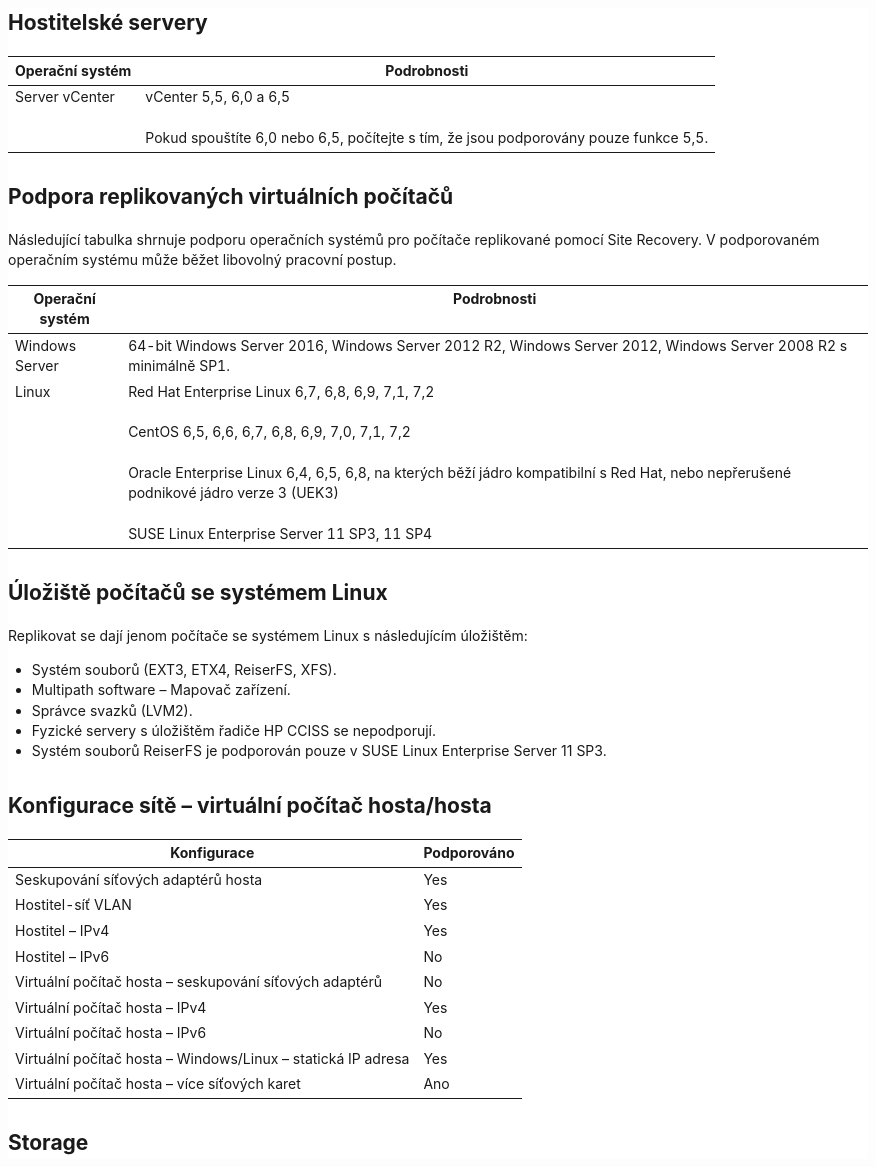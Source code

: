 ## <a name="host-servers"></a>Hostitelské servery

**Operační systém** | **Podrobnosti**
--- | ---
Server vCenter | vCenter 5,5, 6,0 a 6,5<br/><br/> Pokud spouštíte 6,0 nebo 6,5, počítejte s tím, že jsou podporovány pouze funkce 5,5.


## <a name="replicated-vm-support"></a>Podpora replikovaných virtuálních počítačů

Následující tabulka shrnuje podporu operačních systémů pro počítače replikované pomocí Site Recovery. V podporovaném operačním systému může běžet libovolný pracovní postup.

**Operační systém** | **Podrobnosti**
--- | ---
Windows Server | 64-bit Windows Server 2016, Windows Server 2012 R2, Windows Server 2012, Windows Server 2008 R2 s minimálně SP1.
Linux | Red Hat Enterprise Linux 6,7, 6,8, 6,9, 7,1, 7,2 <br/><br/> CentOS 6,5, 6,6, 6,7, 6,8, 6,9, 7,0, 7,1, 7,2 <br/><br/> Oracle Enterprise Linux 6,4, 6,5, 6,8, na kterých běží jádro kompatibilní s Red Hat, nebo nepřerušené podnikové jádro verze 3 (UEK3) <br/><br/> SUSE Linux Enterprise Server 11 SP3, 11 SP4 


## <a name="linux-machine-storage"></a>Úložiště počítačů se systémem Linux

Replikovat se dají jenom počítače se systémem Linux s následujícím úložištěm:

- Systém souborů (EXT3, ETX4, ReiserFS, XFS).
- Multipath software – Mapovač zařízení.
- Správce svazků (LVM2).
- Fyzické servery s úložištěm řadiče HP CCISS se nepodporují.
- Systém souborů ReiserFS je podporován pouze v SUSE Linux Enterprise Server 11 SP3.

## <a name="network-configuration---hostguest-vm"></a>Konfigurace sítě – virtuální počítač hosta/hosta

**Konfigurace** | **Podporováno**  
--- | --- 
Seskupování síťových adaptérů hosta | Yes 
Hostitel-síť VLAN | Yes 
Hostitel – IPv4 | Yes 
Hostitel – IPv6 | No 
Virtuální počítač hosta – seskupování síťových adaptérů | No
Virtuální počítač hosta – IPv4 | Yes
Virtuální počítač hosta – IPv6 | No
Virtuální počítač hosta – Windows/Linux – statická IP adresa | Yes
Virtuální počítač hosta – více síťových karet | Ano


## <a name="storage"></a>Storage
